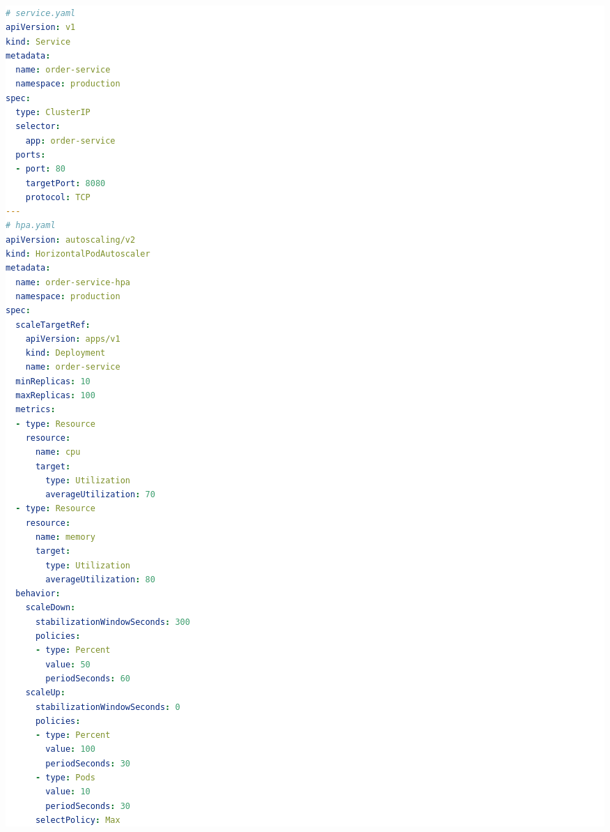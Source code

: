 ```yaml
# service.yaml
apiVersion: v1
kind: Service
metadata:
  name: order-service
  namespace: production
spec:
  type: ClusterIP
  selector:
    app: order-service
  ports:
  - port: 80
    targetPort: 8080
    protocol: TCP
---
# hpa.yaml
apiVersion: autoscaling/v2
kind: HorizontalPodAutoscaler
metadata:
  name: order-service-hpa
  namespace: production
spec:
  scaleTargetRef:
    apiVersion: apps/v1
    kind: Deployment
    name: order-service
  minReplicas: 10
  maxReplicas: 100
  metrics:
  - type: Resource
    resource:
      name: cpu
      target:
        type: Utilization
        averageUtilization: 70
  - type: Resource
    resource:
      name: memory
      target:
        type: Utilization
        averageUtilization: 80
  behavior:
    scaleDown:
      stabilizationWindowSeconds: 300
      policies:
      - type: Percent
        value: 50
        periodSeconds: 60
    scaleUp:
      stabilizationWindowSeconds: 0
      policies:
      - type: Percent
        value: 100
        periodSeconds: 30
      - type: Pods
        value: 10
        periodSeconds: 30
      selectPolicy: Max
```
